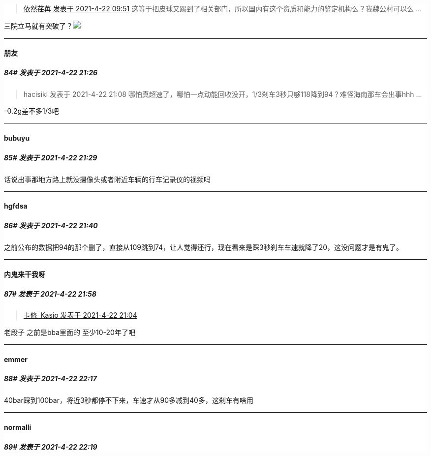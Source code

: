
<blockquote><a href="httphttps://bbs.saraba1st.com/2b/forum.php?mod=redirect&amp;goto=findpost&amp;pid=51019980&amp;ptid=2000351" target="_blank">依然荏苒 发表于 2021-4-22 09:51</a>
这等于把皮球又踢到了相关部门，所以国内有这个资质和能力的鉴定机构么？我魏公村可以么 ...</blockquote>
三院立马就有突破了？<img src="https://static.saraba1st.com/image/smiley/face2017/048.png" referrerpolicy="no-referrer">


-----

####  朋友  
##### 84#       发表于 2021-4-22 21:26


<blockquote>hacisiki 发表于 2021-4-22 21:08
哪怕真超速了，哪怕一点动能回收没开，1/3刹车3秒只够118降到94？难怪海南那车会出事hhh ...</blockquote>
-0.2g差不多1/3吧


-----

####  bubuyu  
##### 85#       发表于 2021-4-22 21:29


话说出事那地方路上就没摄像头或者附近车辆的行车记录仪的视频吗


-----

####  hgfdsa  
##### 86#       发表于 2021-4-22 21:40


之前公布的数据把94的那个删了，直接从109跳到74，让人觉得还行，现在看来是踩3秒刹车车速就降了20，这没问题才是有鬼了。


-----

####  内鬼来干我呀  
##### 87#       发表于 2021-4-22 21:58


<blockquote><a href="httphttps://bbs.saraba1st.com/2b/forum.php?mod=redirect&amp;goto=findpost&amp;pid=51027815&amp;ptid=2000351" target="_blank">卡修_Kasio 发表于 2021-4-22 21:04</a></blockquote>
老段子 之前是bba里面的 至少10-20年了吧


-----

####  emmer  
##### 88#       发表于 2021-4-22 22:17


40bar踩到100bar，将近3秒都停不下来，车速才从90多减到40多，这刹车有啥用


-----

####  normalli  
##### 89#       发表于 2021-4-22 22:19
